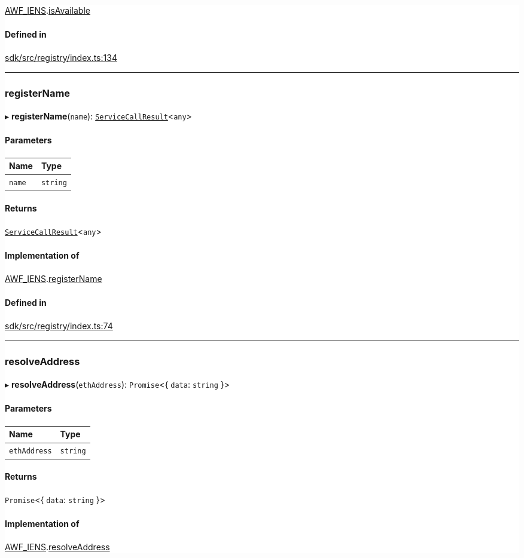 [AWF_IENS](../interfaces/akashaproject_awf_sdk._internal_.AWF_IENS.md).[isAvailable](../interfaces/akashaproject_awf_sdk._internal_.AWF_IENS.md#isavailable)

#### Defined in

[sdk/src/registry/index.ts:134](https://github.com/AKASHAorg/akasha-world-framework/blob/d81a7246/sdk/src/registry/index.ts#L134)

___

### registerName

▸ **registerName**(`name`): [`ServiceCallResult`](../modules/akashaproject_awf_sdk._internal_.md#servicecallresult)<`any`\>

#### Parameters

| Name | Type |
| :------ | :------ |
| `name` | `string` |

#### Returns

[`ServiceCallResult`](../modules/akashaproject_awf_sdk._internal_.md#servicecallresult)<`any`\>

#### Implementation of

[AWF_IENS](../interfaces/akashaproject_awf_sdk._internal_.AWF_IENS.md).[registerName](../interfaces/akashaproject_awf_sdk._internal_.AWF_IENS.md#registername)

#### Defined in

[sdk/src/registry/index.ts:74](https://github.com/AKASHAorg/akasha-world-framework/blob/d81a7246/sdk/src/registry/index.ts#L74)

___

### resolveAddress

▸ **resolveAddress**(`ethAddress`): `Promise`<{ `data`: `string`  }\>

#### Parameters

| Name | Type |
| :------ | :------ |
| `ethAddress` | `string` |

#### Returns

`Promise`<{ `data`: `string`  }\>

#### Implementation of

[AWF_IENS](../interfaces/akashaproject_awf_sdk._internal_.AWF_IENS.md).[resolveAddress](../interfaces/akashaproject_awf_sdk._internal_.AWF_IENS.md#resolveaddress)
